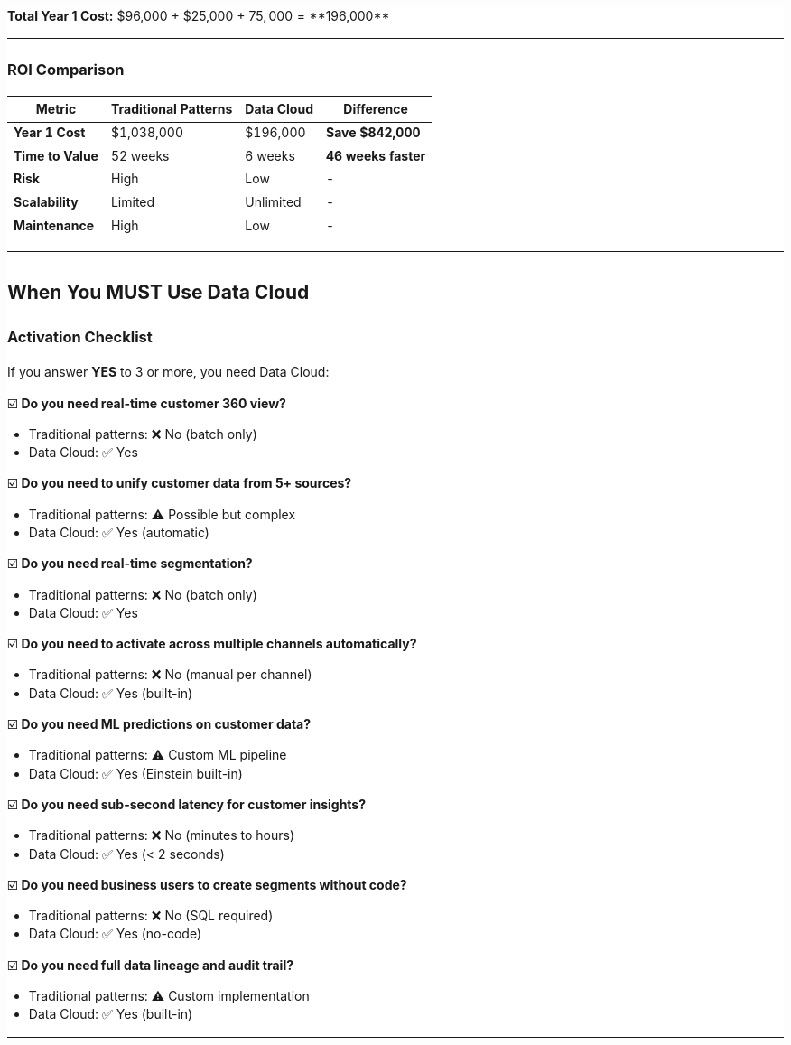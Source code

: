 **Total Year 1 Cost:** $96,000 + $25,000 + $75,000 = **$196,000**

---

### ROI Comparison

| Metric | Traditional Patterns | Data Cloud | Difference |
|--------|---------------------|------------|-----------|
| **Year 1 Cost** | $1,038,000 | $196,000 | **Save $842,000** |
| **Time to Value** | 52 weeks | 6 weeks | **46 weeks faster** |
| **Risk** | High | Low | - |
| **Scalability** | Limited | Unlimited | - |
| **Maintenance** | High | Low | - |

---

## When You MUST Use Data Cloud

### Activation Checklist

If you answer **YES** to 3 or more, you need Data Cloud:

☑️ **Do you need real-time customer 360 view?**
   - Traditional patterns: ❌ No (batch only)
   - Data Cloud: ✅ Yes

☑️ **Do you need to unify customer data from 5+ sources?**
   - Traditional patterns: ⚠️ Possible but complex
   - Data Cloud: ✅ Yes (automatic)

☑️ **Do you need real-time segmentation?**
   - Traditional patterns: ❌ No (batch only)
   - Data Cloud: ✅ Yes

☑️ **Do you need to activate across multiple channels automatically?**
   - Traditional patterns: ❌ No (manual per channel)
   - Data Cloud: ✅ Yes (built-in)

☑️ **Do you need ML predictions on customer data?**
   - Traditional patterns: ⚠️ Custom ML pipeline
   - Data Cloud: ✅ Yes (Einstein built-in)

☑️ **Do you need sub-second latency for customer insights?**
   - Traditional patterns: ❌ No (minutes to hours)
   - Data Cloud: ✅ Yes (< 2 seconds)

☑️ **Do you need business users to create segments without code?**
   - Traditional patterns: ❌ No (SQL required)
   - Data Cloud: ✅ Yes (no-code)

☑️ **Do you need full data lineage and audit trail?**
   - Traditional patterns: ⚠️ Custom implementation
   - Data Cloud: ✅ Yes (built-in)

---